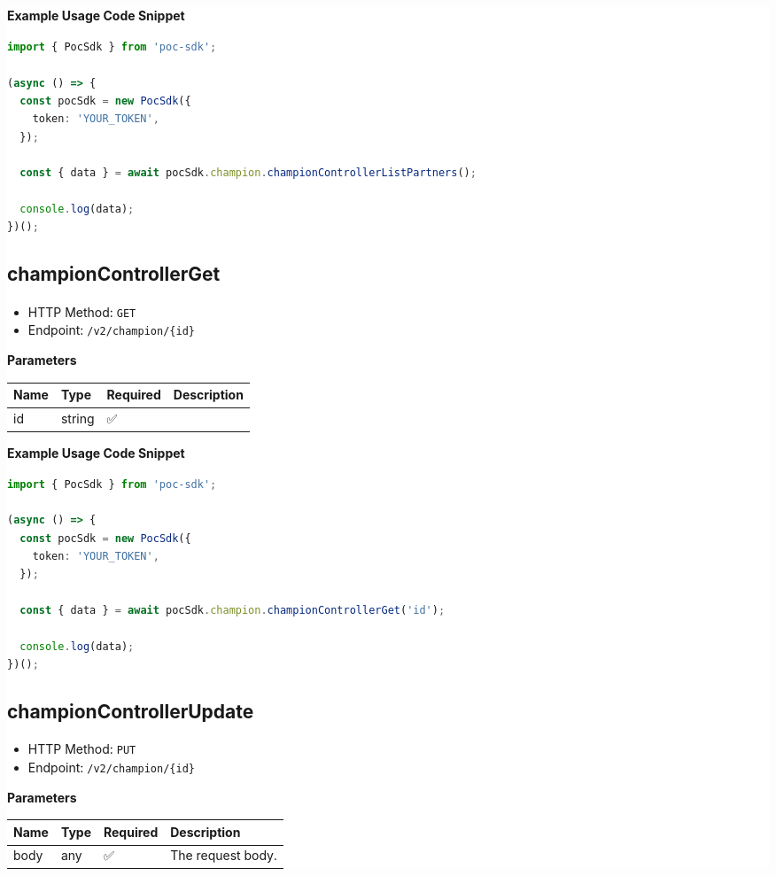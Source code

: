 **Example Usage Code Snippet**

```typescript
import { PocSdk } from 'poc-sdk';

(async () => {
  const pocSdk = new PocSdk({
    token: 'YOUR_TOKEN',
  });

  const { data } = await pocSdk.champion.championControllerListPartners();

  console.log(data);
})();
```

## championControllerGet

- HTTP Method: `GET`
- Endpoint: `/v2/champion/{id}`

**Parameters**

| Name | Type   | Required | Description |
| :--- | :----- | :------- | :---------- |
| id   | string | ✅       |             |

**Example Usage Code Snippet**

```typescript
import { PocSdk } from 'poc-sdk';

(async () => {
  const pocSdk = new PocSdk({
    token: 'YOUR_TOKEN',
  });

  const { data } = await pocSdk.champion.championControllerGet('id');

  console.log(data);
})();
```

## championControllerUpdate

- HTTP Method: `PUT`
- Endpoint: `/v2/champion/{id}`

**Parameters**

| Name | Type | Required | Description       |
| :--- | :--- | :------- | :---------------- |
| body | any  | ✅       | The request body. |

